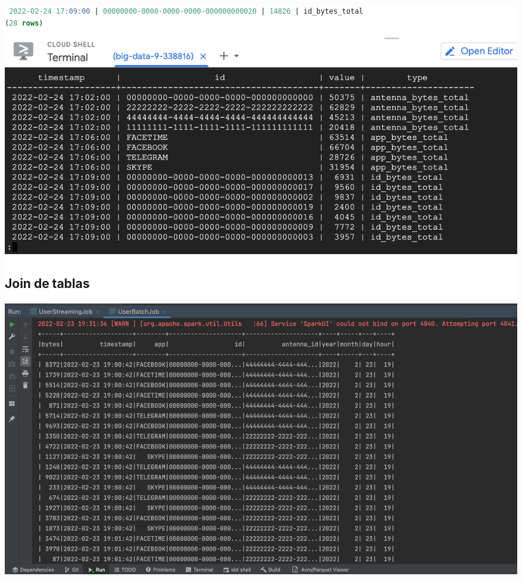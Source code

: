 ```sql
 2022-02-24 17:09:00 | 00000000-0000-0000-0000-000000000020 | 14826 | id_bytes_total
(28 rows)
```
![](/images/bytes.png)

## Join de tablas

![](/images/join-ide.png)
